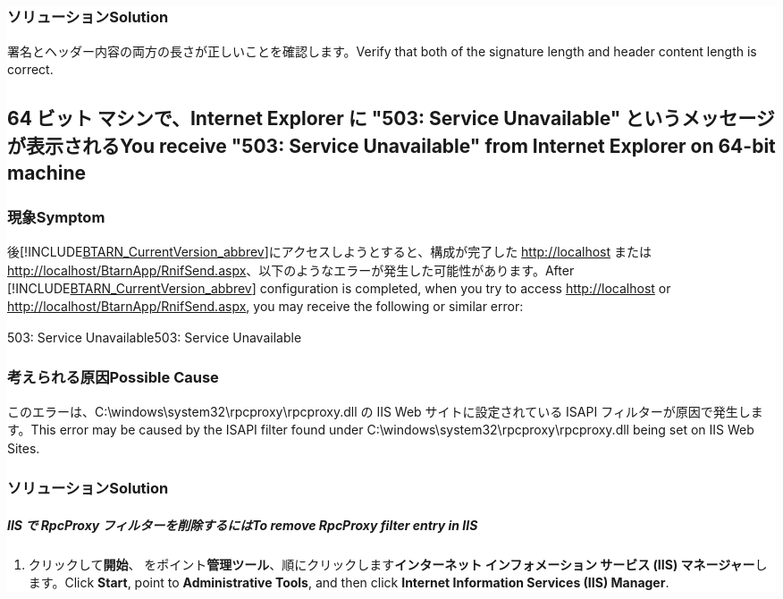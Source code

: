 ### <a name="solution"></a><span data-ttu-id="8e63b-254">ソリューション</span><span class="sxs-lookup"><span data-stu-id="8e63b-254">Solution</span></span>  
 <span data-ttu-id="8e63b-255">署名とヘッダー内容の両方の長さが正しいことを確認します。</span><span class="sxs-lookup"><span data-stu-id="8e63b-255">Verify that both of the signature length and header content length is correct.</span></span>  
  
## <a name="you-receive-503-service-unavailable-from-internet-explorer-on-64-bit-machine"></a><span data-ttu-id="8e63b-256">64 ビット マシンで、Internet Explorer に "503: Service Unavailable" というメッセージが表示される</span><span class="sxs-lookup"><span data-stu-id="8e63b-256">You receive "503: Service Unavailable" from Internet Explorer on 64-bit machine</span></span>  
  
### <a name="symptom"></a><span data-ttu-id="8e63b-257">現象</span><span class="sxs-lookup"><span data-stu-id="8e63b-257">Symptom</span></span>  
 <span data-ttu-id="8e63b-258">後[!INCLUDE[BTARN_CurrentVersion_abbrev](../../includes/btarn-currentversion-abbrev-md.md)]にアクセスしようとすると、構成が完了した [http://localhost](http://localhost/) または [http://localhost/BtarnApp/RnifSend.aspx](http://localhost/BtarnApp/RnifSend.aspx)、以下のようなエラーが発生した可能性があります。</span><span class="sxs-lookup"><span data-stu-id="8e63b-258">After [!INCLUDE[BTARN_CurrentVersion_abbrev](../../includes/btarn-currentversion-abbrev-md.md)] configuration is completed, when you try to access [http://localhost](http://localhost/) or [http://localhost/BtarnApp/RnifSend.aspx](http://localhost/BtarnApp/RnifSend.aspx), you may receive the following or similar error:</span></span>  
  
 <span data-ttu-id="8e63b-259">503: Service Unavailable</span><span class="sxs-lookup"><span data-stu-id="8e63b-259">503: Service Unavailable</span></span>  
  
### <a name="possible-cause"></a><span data-ttu-id="8e63b-260">考えられる原因</span><span class="sxs-lookup"><span data-stu-id="8e63b-260">Possible Cause</span></span>  
 <span data-ttu-id="8e63b-261">このエラーは、C:\windows\system32\rpcproxy\rpcproxy.dll の IIS Web サイトに設定されている ISAPI フィルターが原因で発生します。</span><span class="sxs-lookup"><span data-stu-id="8e63b-261">This error may be caused by the ISAPI filter found under C:\windows\system32\rpcproxy\rpcproxy.dll being set on IIS Web Sites.</span></span>  
  
### <a name="solution"></a><span data-ttu-id="8e63b-262">ソリューション</span><span class="sxs-lookup"><span data-stu-id="8e63b-262">Solution</span></span>  
  
##### <a name="to-remove-rpcproxy-filter-entry-in-iis"></a><span data-ttu-id="8e63b-263">IIS で RpcProxy フィルターを削除するには</span><span class="sxs-lookup"><span data-stu-id="8e63b-263">To remove RpcProxy filter entry in IIS</span></span>  
  
1.  <span data-ttu-id="8e63b-264">クリックして**開始**、 をポイント**管理ツール**、順にクリックします**インターネット インフォメーション サービス (IIS) マネージャー**します。</span><span class="sxs-lookup"><span data-stu-id="8e63b-264">Click **Start**, point to **Administrative Tools**, and then click **Internet Information Services (IIS) Manager**.</span></span>  
  